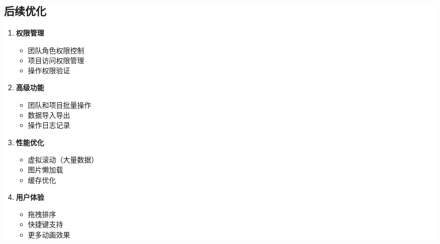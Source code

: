 ## 后续优化

1. **权限管理**

   - 团队角色权限控制
   - 项目访问权限管理
   - 操作权限验证

2. **高级功能**

   - 团队和项目批量操作
   - 数据导入导出
   - 操作日志记录

3. **性能优化**

   - 虚拟滚动（大量数据）
   - 图片懒加载
   - 缓存优化

4. **用户体验**
   - 拖拽排序
   - 快捷键支持
   - 更多动画效果


